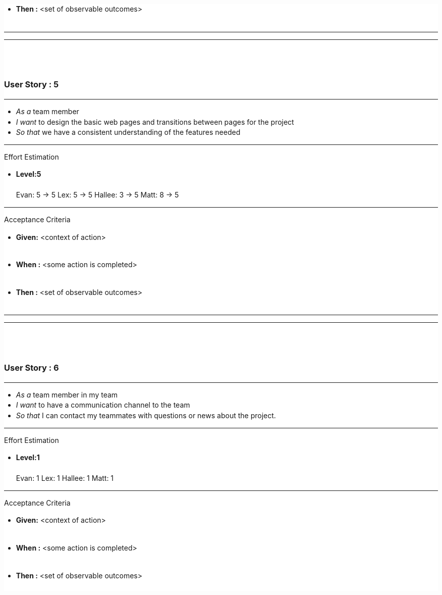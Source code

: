 * **Then :** 	\<set of observable outcomes\><br><br>
	
<hr><hr><br><br>


### User Story : 5
<hr>

* *As a*   team member
* *I want*   to design the basic web pages and transitions between pages for the project
* *So that*   we have a consistent understanding of the features needed

<hr>

Effort Estimation

* **Level:5**<br><br>
        Evan: 5 → 5
        Lex: 5 → 5
        Hallee: 3 → 5
        Matt: 8 → 5
<hr>

Acceptance Criteria

* **Given:** 	\<context of action\><br><br>
	
* **When :** 	\<some action is completed\><br><br>
	
* **Then :** 	\<set of observable outcomes\><br><br>
	
<hr><hr><br><br>


### User Story : 6
<hr>

* *As a*   team member in my team
* *I want*   to have a communication channel to the team
* *So that*   I can contact my teammates with questions or news about the project.

<hr>

Effort Estimation

* **Level:1**<br><br>
    Evan: 1
    Lex: 1
    Hallee: 1
    Matt: 1
<hr>

Acceptance Criteria

* **Given:** 	\<context of action\><br><br>
	
* **When :** 	\<some action is completed\><br><br>
	
* **Then :** 	\<set of observable outcomes\><br><br>
	